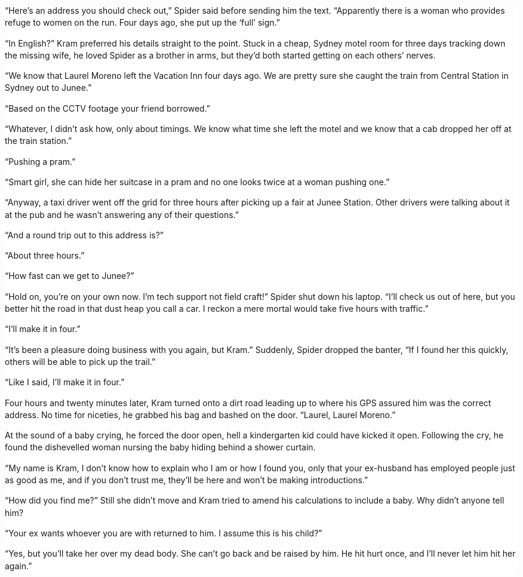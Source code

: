 

“Here’s an address you should check out,” Spider said before sending him the text. “Apparently there is a woman who provides refuge to women on the run. Four days ago, she put up the ‘full’ sign.”

“In English?” Kram preferred his details straight to the point. Stuck in a cheap, Sydney motel room for three days tracking down the missing wife, he loved Spider as a brother in arms, but they’d both started getting on each others’ nerves.

“We know that Laurel Moreno left the Vacation Inn four days ago. We are pretty sure she caught the train from Central Station in Sydney out to Junee.”

“Based on the CCTV footage your friend borrowed.”

“Whatever, I didn’t ask how, only about timings. We know what time she left the motel and we know that a cab dropped her off at the train station.”

“Pushing a pram.”

“Smart girl, she can hide her suitcase in a pram and no one looks twice at a woman pushing one.”

“Anyway, a taxi driver went off the grid for three hours after picking up a fair at Junee Station. Other drivers were talking about it at the pub and he wasn’t answering any of their questions.”

“And a round trip out to this address is?”

“About three hours.”

“How fast can we get to Junee?”

“Hold on, you’re on your own now. I’m tech support not field craft!” Spider shut down his laptop. “I’ll check us out of here, but you better hit the road in that dust heap you call a car. I reckon a mere mortal would take five hours with traffic.”

“I’ll make it in four.”

“It’s been a pleasure doing business with you again, but Kram.” Suddenly, Spider dropped the banter, “If I found her this quickly, others will be able to pick up the trail.”

“Like I said, I’ll make it in four.”


Four hours and twenty minutes later, Kram turned onto a dirt road leading up to where his GPS assured him was the correct address. No time for niceties, he grabbed his bag and bashed on the door. “Laurel, Laurel Moreno.”

At the sound of a baby crying, he forced the door open, hell a kindergarten kid could have kicked it open. Following the cry, he found the dishevelled woman nursing the baby hiding behind a shower curtain.

“My name is Kram, I don’t know how to explain who I am or how I found you, only that your ex-husband has employed people just as good as me, and if you don’t trust me, they’ll be here and won’t be making introductions.”

“How did you find me?” Still she didn’t move and Kram tried to amend his calculations to include a baby. Why didn’t anyone tell him?

“Your ex wants whoever you are with returned to him. I assume this is his child?”

“Yes, but you’ll take her over my dead body. She can’t go back and be raised by him. He hit hurt once, and I’ll never let him hit her again.”
